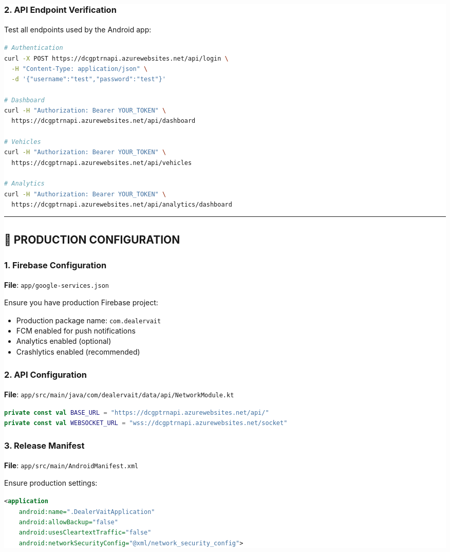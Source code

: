 ### **2. API Endpoint Verification**

Test all endpoints used by the Android app:
```bash
# Authentication
curl -X POST https://dcgptrnapi.azurewebsites.net/api/login \
  -H "Content-Type: application/json" \
  -d '{"username":"test","password":"test"}'

# Dashboard  
curl -H "Authorization: Bearer YOUR_TOKEN" \
  https://dcgptrnapi.azurewebsites.net/api/dashboard

# Vehicles
curl -H "Authorization: Bearer YOUR_TOKEN" \
  https://dcgptrnapi.azurewebsites.net/api/vehicles

# Analytics
curl -H "Authorization: Bearer YOUR_TOKEN" \
  https://dcgptrnapi.azurewebsites.net/api/analytics/dashboard
```

---

## 🔧 **PRODUCTION CONFIGURATION**

### **1. Firebase Configuration**

**File**: `app/google-services.json`

Ensure you have production Firebase project:
- Production package name: `com.dealervait`
- FCM enabled for push notifications  
- Analytics enabled (optional)
- Crashlytics enabled (recommended)

### **2. API Configuration**

**File**: `app/src/main/java/com/dealervait/data/api/NetworkModule.kt`

```kotlin
private const val BASE_URL = "https://dcgptrnapi.azurewebsites.net/api/"
private const val WEBSOCKET_URL = "wss://dcgptrnapi.azurewebsites.net/socket"
```

### **3. Release Manifest**

**File**: `app/src/main/AndroidManifest.xml`

Ensure production settings:
```xml
<application
    android:name=".DealerVaitApplication"
    android:allowBackup="false"
    android:usesCleartextTraffic="false"
    android:networkSecurityConfig="@xml/network_security_config">
```
